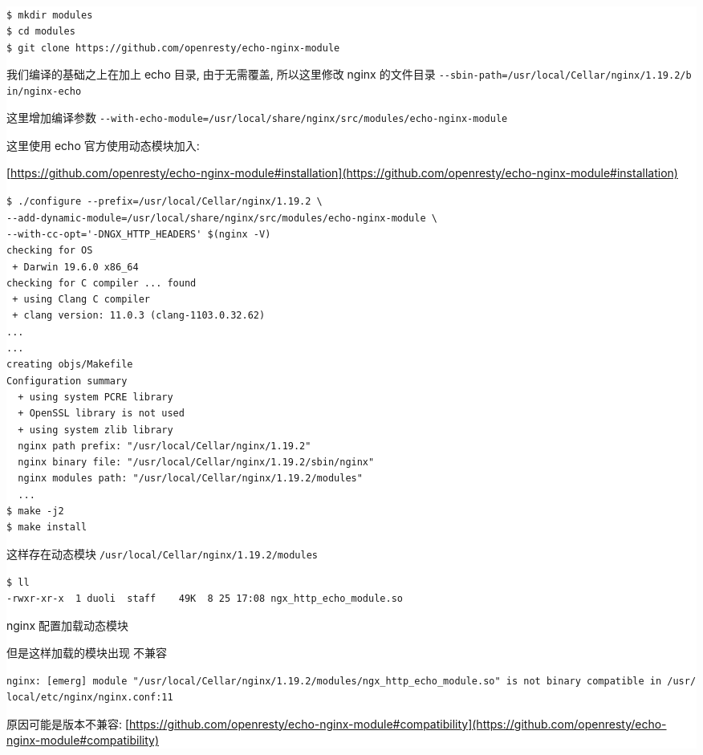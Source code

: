 ```
$ mkdir modules
$ cd modules
$ git clone https://github.com/openresty/echo-nginx-module
```

我们编译的基础之上在加上 echo 目录, 由于无需覆盖, 所以这里修改 nginx 的文件目录 `--sbin-path=/usr/local/Cellar/nginx/1.19.2/bin/nginx-echo`

这里增加编译参数 `--with-echo-module=/usr/local/share/nginx/src/modules/echo-nginx-module`

这里使用 echo 官方使用动态模块加入:

[https://github.com/openresty/echo-nginx-module#installation](https://github.com/openresty/echo-nginx-module#installation)

```
$ ./configure --prefix=/usr/local/Cellar/nginx/1.19.2 \
--add-dynamic-module=/usr/local/share/nginx/src/modules/echo-nginx-module \
--with-cc-opt='-DNGX_HTTP_HEADERS' $(nginx -V)
checking for OS
 + Darwin 19.6.0 x86_64
checking for C compiler ... found
 + using Clang C compiler
 + clang version: 11.0.3 (clang-1103.0.32.62)
...
...
creating objs/Makefile
Configuration summary
  + using system PCRE library
  + OpenSSL library is not used
  + using system zlib library
  nginx path prefix: "/usr/local/Cellar/nginx/1.19.2"
  nginx binary file: "/usr/local/Cellar/nginx/1.19.2/sbin/nginx"
  nginx modules path: "/usr/local/Cellar/nginx/1.19.2/modules"
  ...
$ make -j2
$ make install
```

这样存在动态模块 `/usr/local/Cellar/nginx/1.19.2/modules`

```
$ ll
-rwxr-xr-x  1 duoli  staff    49K  8 25 17:08 ngx_http_echo_module.so
```

nginx 配置加载动态模块

但是这样加载的模块出现 不兼容

```
nginx: [emerg] module "/usr/local/Cellar/nginx/1.19.2/modules/ngx_http_echo_module.so" is not binary compatible in /usr/local/etc/nginx/nginx.conf:11
```

原因可能是版本不兼容: [https://github.com/openresty/echo-nginx-module#compatibility](https://github.com/openresty/echo-nginx-module#compatibility)
